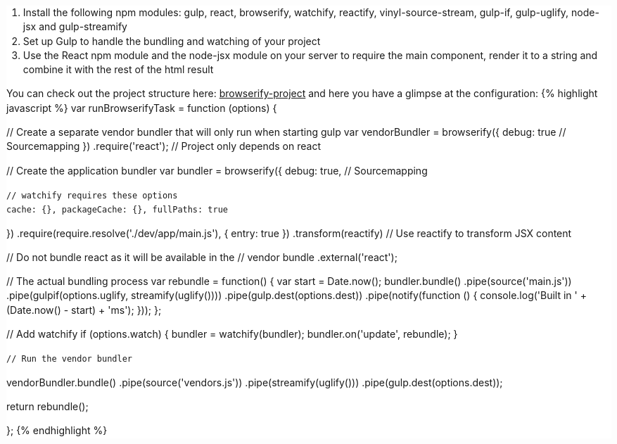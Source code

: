 1. Install the following npm modules: gulp, react, browserify, watchify, reactify, vinyl-source-stream, gulp-if, gulp-uglify, node-jsx and gulp-streamify
2. Set up Gulp to handle the bundling and watching of your project
3. Use the React npm module and the node-jsx module on your server to require the main component, render it to a string and combine it with the rest of the html result

You can check out the project structure here: [browserify-project](https://github.com/christianalfoni/react-packaging/tree/master/browserify-project) and here you have a glimpse at the configuration:
{% highlight javascript %}
var runBrowserifyTask = function (options) {
  
  // Create a separate vendor bundler that will only run when starting gulp
  var vendorBundler = browserify({
    debug: true // Sourcemapping
  })
  .require('react'); // Project only depends on react

  // Create the application bundler
  var bundler = browserify({
    debug: true, // Sourcemapping
    
    // watchify requires these options
    cache: {}, packageCache: {}, fullPaths: true
  })
  .require(require.resolve('./dev/app/main.js'), { entry: true })
  .transform(reactify) // Use reactify to transform JSX content

  // Do not bundle react as it will be available in the
  // vendor bundle
  .external('react'); 
  
  // The actual bundling process
  var rebundle = function() {
    var start = Date.now();
    bundler.bundle()
    .pipe(source('main.js'))
    .pipe(gulpif(options.uglify, streamify(uglify())))
    .pipe(gulp.dest(options.dest))
    .pipe(notify(function () {
      console.log('Built in ' + (Date.now() - start) + 'ms');
    }));
  };
  
  // Add watchify
  if (options.watch) {
    bundler = watchify(bundler);
    bundler.on('update', rebundle);
  }

	// Run the vendor bundler
  vendorBundler.bundle()
  .pipe(source('vendors.js'))
  .pipe(streamify(uglify()))
  .pipe(gulp.dest(options.dest));

  return rebundle();

};
{% endhighlight %}
